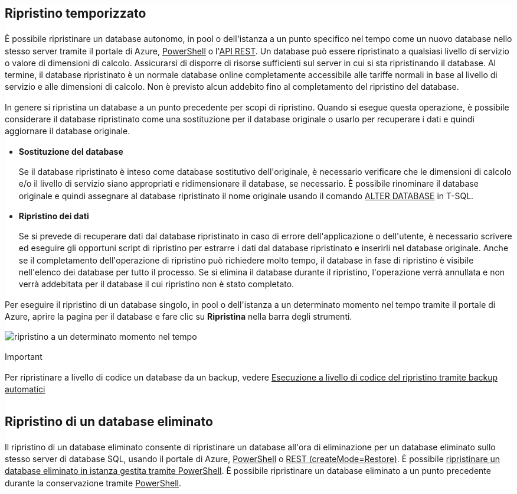 ## <a name="point-in-time-restore"></a>Ripristino temporizzato

È possibile ripristinare un database autonomo, in pool o dell'istanza a un punto specifico nel tempo come un nuovo database nello stesso server tramite il portale di Azure, [PowerShell](https://docs.microsoft.com/powershell/module/az.sql/restore-azsqldatabase) o l'[API REST](https://docs.microsoft.com/rest/api/sql/databases). Un database può essere ripristinato a qualsiasi livello di servizio o valore di dimensioni di calcolo. Assicurarsi di disporre di risorse sufficienti sul server in cui si sta ripristinando il database. Al termine, il database ripristinato è un normale database online completamente accessibile alle tariffe normali in base al livello di servizio e alle dimensioni di calcolo. Non è previsto alcun addebito fino al completamento del ripristino del database.

In genere si ripristina un database a un punto precedente per scopi di ripristino. Quando si esegue questa operazione, è possibile considerare il database ripristinato come una sostituzione per il database originale o usarlo per recuperare i dati e quindi aggiornare il database originale.

- **Sostituzione del database**

  Se il database ripristinato è inteso come database sostitutivo dell'originale, è necessario verificare che le dimensioni di calcolo e/o il livello di servizio siano appropriati e ridimensionare il database, se necessario. È possibile rinominare il database originale e quindi assegnare al database ripristinato il nome originale usando il comando [ALTER DATABASE](/sql/t-sql/statements/alter-database-azure-sql-database) in T-SQL.

- **Ripristino dei dati**

  Se si prevede di recuperare dati dal database ripristinato in caso di errore dell'applicazione o dell'utente, è necessario scrivere ed eseguire gli opportuni script di ripristino per estrarre i dati dal database ripristinato e inserirli nel database originale. Anche se il completamento dell'operazione di ripristino può richiedere molto tempo, il database in fase di ripristino è visibile nell'elenco dei database per tutto il processo. Se si elimina il database durante il ripristino, l'operazione verrà annullata e non verrà addebitata per il database il cui ripristino non è stato completato.

Per eseguire il ripristino di un database singolo, in pool o dell'istanza a un determinato momento nel tempo tramite il portale di Azure, aprire la pagina per il database e fare clic su **Ripristina** nella barra degli strumenti.

![ripristino a un determinato momento nel tempo](./media/sql-database-recovery-using-backups/point-in-time-recovery.png)

> [!IMPORTANT]
> Per ripristinare a livello di codice un database da un backup, vedere [Esecuzione a livello di codice del ripristino tramite backup automatici](sql-database-recovery-using-backups.md#programmatically-performing-recovery-using-automated-backups)

## <a name="deleted-database-restore"></a>Ripristino di un database eliminato

Il ripristino di un database eliminato consente di ripristinare un database all'ora di eliminazione per un database eliminato sullo stesso server di database SQL, usando il portale di Azure, [PowerShell](https://docs.microsoft.com/powershell/module/az.sql/restore-azsqldatabase) o [REST (createMode=Restore)](https://docs.microsoft.com/rest/api/sql/databases/createorupdate). È possibile [ripristinare un database eliminato in istanza gestita tramite PowerShell](https://blogs.msdn.microsoft.com/sqlserverstorageengine/20../../recreate-dropped-database-on-azure-sql-managed-instance). È possibile ripristinare un database eliminato a un punto precedente durante la conservazione tramite [PowerShell](https://docs.microsoft.com/powershell/module/az.sql/restore-azsqldatabase).
